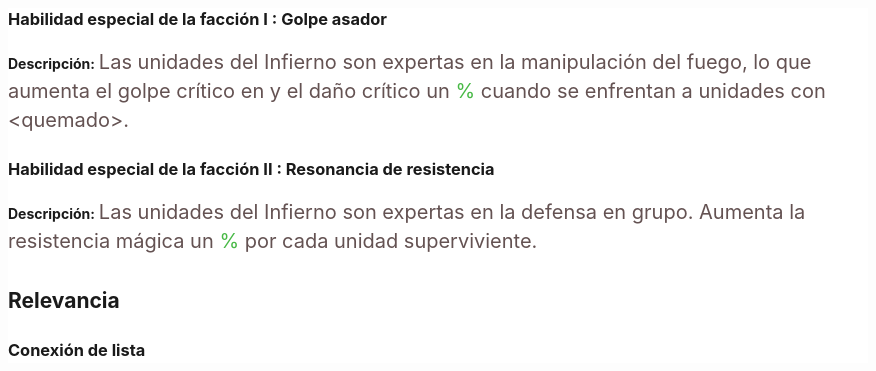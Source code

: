 ### Habilidad especial de la facción I : Golpe asador
 **Descripción:** <span style="color: #645252;font-size:20px">Las unidades del Infierno son expertas en la manipulación del fuego, lo que aumenta el golpe crítico en </span><span style="color: black"><span style="color: #48b946;font-size:20px"><span id="str6"></span></span><span style="color: black"><span style="color: #645252;font-size:20px"> y el daño crítico un </span><span style="color: black"><span style="color: #48b946;font-size:20px"><span id="str7"></span>%</span><span style="color: black"><span style="color: #645252;font-size:20px"> cuando se enfrentan a unidades con &lt;quemado&gt;.</span><span style="color: black">

### Habilidad especial de la facción II : Resonancia de resistencia
 **Descripción:** <span style="color: #645252;font-size:20px">Las unidades del Infierno son expertas en la defensa en grupo. Aumenta la resistencia mágica un </span><span style="color: black"><span style="color: #48b946;font-size:20px"><span id="str8"></span>%</span><span style="color: black"><span style="color: #645252;font-size:20px"> por cada unidad superviviente.</span><span style="color: black">

  <script language="JavaScript">
  function skillCalc(event) {
    var LEVEL = document.getElementById('level').value;
    var ATK = document.getElementById('atk').value;
    var TLEVEL = document.getElementById('unitlevel').value;
    let str7 = "(LEVEL*0.5+7.5)"
    let str8 = "(LEVEL*0.5+2.5)"
    let str5 = "(LEVEL*4+16)"
    let str6 = "(LEVEL*10+50)"
    let str3 = "(LEVEL*2+38)*0.01*ATK"
    let str4 = "LEVEL*0.05+0.45"
    let str1 = "(LEVEL*0.8+5.2)*0.01*ATK"
    let str2 = "(LEVEL*0.1+1.9)*0.01*ATK"
    let res="ERR";
    try {
     res = eval(str7); document.getElementById('str7').textContent = res;
     res = eval(str8); document.getElementById('str8').textContent = res;
     res = eval(str5); document.getElementById('str5').textContent = res;
     res = eval(str6); document.getElementById('str6').textContent = res;
     res = eval(str3); document.getElementById('str3').textContent = res;
     res = eval(str4); document.getElementById('str4').textContent = res;
     res = eval(str1); document.getElementById('str1').textContent = res;
     res = eval(str2); document.getElementById('str2').textContent = res;
    } catch (e) { log.textContent = "Issue with calculation!";}
    if (event!=null)
      event.preventDefault();
  }
  const form = document.getElementById('form');
  const log = document.getElementById('log');
  form.addEventListener('submit', skillCalc);
  window.onload = skillCalc;
  </script>
## Relevancia
### Conexión de lista
